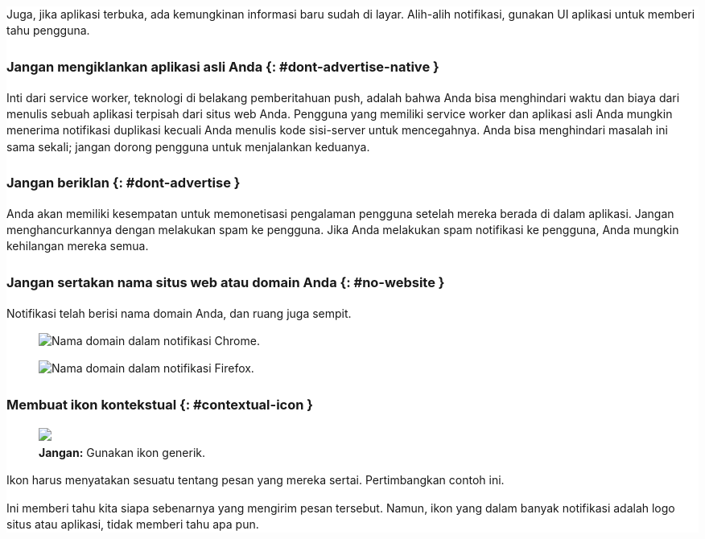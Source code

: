 Juga, jika aplikasi terbuka, ada kemungkinan informasi baru sudah di
layar. Alih-alih notifikasi, gunakan UI aplikasi untuk memberi tahu pengguna.

### Jangan mengiklankan aplikasi asli Anda {: #dont-advertise-native }

Inti dari service worker, teknologi di belakang pemberitahuan push, adalah bahwa
Anda bisa menghindari waktu dan biaya dari menulis sebuah aplikasi terpisah dari
situs web Anda. Pengguna yang memiliki service worker dan aplikasi asli Anda mungkin menerima
notifikasi duplikasi kecuali Anda menulis kode sisi-server untuk mencegahnya. Anda bisa 
menghindari masalah ini sama sekali; jangan dorong pengguna untuk menjalankan keduanya.

### Jangan beriklan {: #dont-advertise }

Anda akan memiliki kesempatan untuk memonetisasi pengalaman pengguna setelah mereka berada di dalam
aplikasi. Jangan menghancurkannya dengan melakukan spam ke pengguna. Jika Anda melakukan spam notifikasi ke
pengguna, Anda mungkin kehilangan mereka semua.

### Jangan sertakan nama situs web atau domain Anda {: #no-website }

Notifikasi telah berisi nama domain Anda, dan ruang juga sempit.

<div class="attempt-left">
  <figure>
    <img src="images/chrome-notification.png" alt="Nama domain dalam notifikasi Chrome.">
  </figure>
</div>
<div class="attempt-right">
  <figure>
    <img src="images/firefox-notification.png" alt="Nama domain dalam notifikasi Firefox.">
  </figure>
</div>
<div style="clear:both;"></div>

### Membuat ikon kontekstual {: #contextual-icon }

<figure class="attempt-right">
  <img src="images/still-up.png">
  <figcaption class="warning"><b>Jangan:</b> Gunakan ikon generik.
  </figcaption>
</figure>

Ikon harus menyatakan sesuatu tentang pesan yang mereka sertai. Pertimbangkan contoh
ini.

Ini memberi tahu kita siapa sebenarnya yang mengirim pesan tersebut. Namun, ikon yang dalam banyak
notifikasi adalah logo situs atau aplikasi, tidak memberi tahu apa pun.

<div style="clear:both;"></div>
